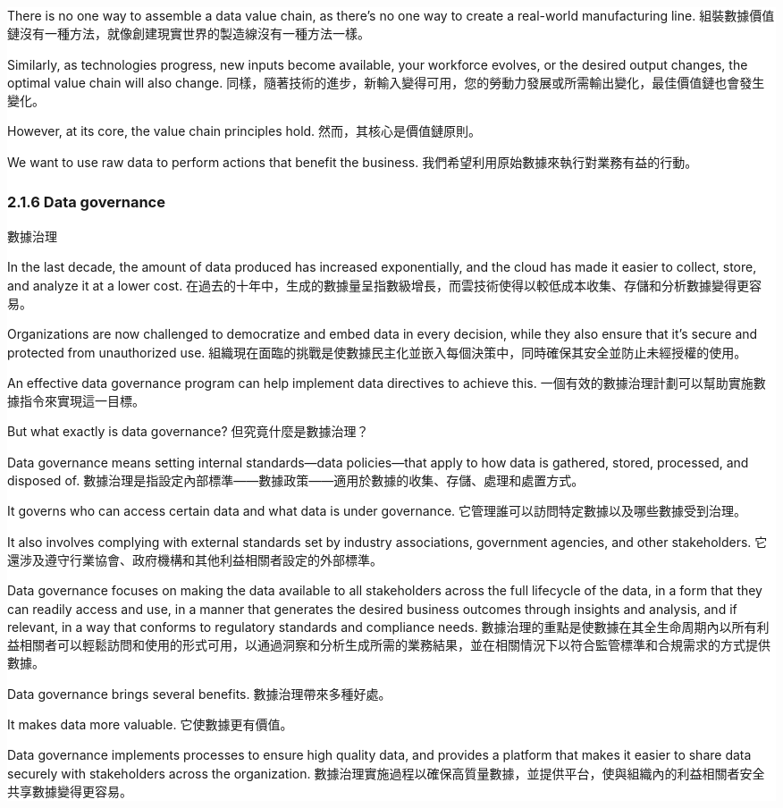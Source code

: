 There is no one way to assemble a data value chain, as there’s no one way to create a real-world manufacturing line.
組裝數據價值鏈沒有一種方法，就像創建現實世界的製造線沒有一種方法一樣。

Similarly, as technologies progress, new inputs become available, your workforce evolves, or the desired output changes, the optimal value chain will also change.
同樣，隨著技術的進步，新輸入變得可用，您的勞動力發展或所需輸出變化，最佳價值鏈也會發生變化。

However, at its core, the value chain principles hold.
然而，其核心是價值鏈原則。

We want to use raw data to perform actions that benefit the business.
我們希望利用原始數據來執行對業務有益的行動。

### 2.1.6 Data governance

數據治理

In the last decade, the amount of data produced has increased exponentially, and the cloud has made it easier to collect, store, and analyze it at a lower cost.
在過去的十年中，生成的數據量呈指數級增長，而雲技術使得以較低成本收集、存儲和分析數據變得更容易。

Organizations are now challenged to democratize and embed data in every decision, while they also ensure that it’s secure and protected from unauthorized use.
組織現在面臨的挑戰是使數據民主化並嵌入每個決策中，同時確保其安全並防止未經授權的使用。

An effective data governance program can help implement data directives to achieve this.
一個有效的數據治理計劃可以幫助實施數據指令來實現這一目標。

But what exactly is data governance?
但究竟什麼是數據治理？

Data governance means setting internal standards—data policies—that apply to how data is gathered, stored, processed, and disposed of.
數據治理是指設定內部標準——數據政策——適用於數據的收集、存儲、處理和處置方式。

It governs who can access certain data and what data is under governance.
它管理誰可以訪問特定數據以及哪些數據受到治理。

It also involves complying with external standards set by industry associations, government agencies, and other stakeholders.
它還涉及遵守行業協會、政府機構和其他利益相關者設定的外部標準。

Data governance focuses on making the data available to all stakeholders across the full lifecycle of the data, in a form that they can readily access and use, in a manner that generates the desired business outcomes through insights and analysis, and if relevant, in a way that conforms to regulatory standards and compliance needs.
數據治理的重點是使數據在其全生命周期內以所有利益相關者可以輕鬆訪問和使用的形式可用，以通過洞察和分析生成所需的業務結果，並在相關情況下以符合監管標準和合規需求的方式提供數據。

Data governance brings several benefits.
數據治理帶來多種好處。

It makes data more valuable.
它使數據更有價值。

Data governance implements processes to ensure high quality data, and provides a platform that makes it easier to share data securely with stakeholders across the organization.
數據治理實施過程以確保高質量數據，並提供平台，使與組織內的利益相關者安全共享數據變得更容易。

